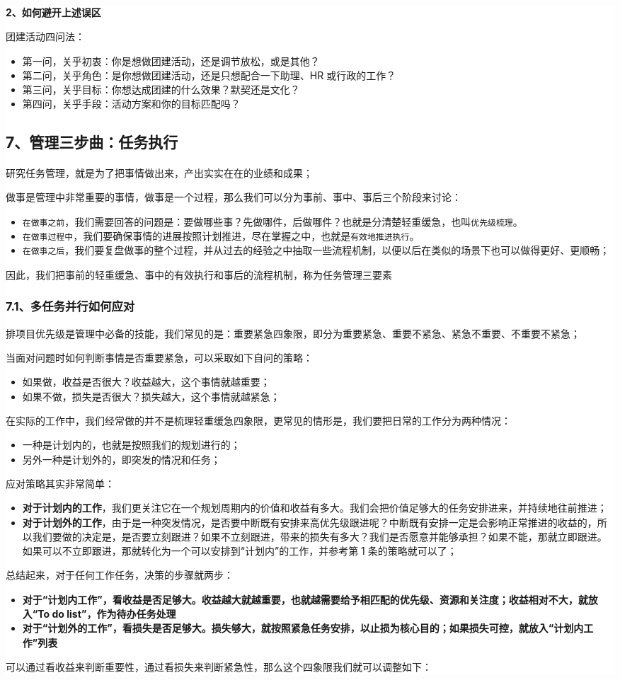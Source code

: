 **2、如何避开上述误区**

团建活动四问法：
- 第一问，关乎初衷：你是想做团建活动，还是调节放松，或是其他？
- 第二问，关乎角色：是你想做团建活动，还是只想配合一下助理、HR 或行政的工作？
- 第三问，关乎目标：你想达成团建的什么效果？默契还是文化？
- 第四问，关乎手段：活动方案和你的目标匹配吗？


## 7、管理三步曲：任务执行

研究任务管理，就是为了把事情做出来，产出实实在在的业绩和成果；

做事是管理中非常重要的事情，做事是一个过程，那么我们可以分为事前、事中、事后三个阶段来讨论：
- `在做事之前`，我们需要回答的问题是：要做哪些事？先做哪件，后做哪件？也就是分清楚轻重缓急，也叫`优先级梳理`。
- `在做事过程中`，我们要确保事情的进展按照计划推进，尽在掌握之中，也就是`有效地推进执行`。
- `在做事之后`，我们要复盘做事的整个过程，并从过去的经验之中抽取一些流程机制，以便以后在类似的场景下也可以做得更好、更顺畅；

因此，我们把事前的轻重缓急、事中的有效执行和事后的流程机制，称为任务管理三要素

### 7.1、多任务并行如何应对

排项目优先级是管理中必备的技能，我们常见的是：重要紧急四象限，即分为重要紧急、重要不紧急、紧急不重要、不重要不紧急；

当面对问题时如何判断事情是否重要紧急，可以采取如下自问的策略：
- 如果做，收益是否很大？收益越大，这个事情就越重要；
- 如果不做，损失是否很大？损失越大，这个事情就越紧急；

在实际的工作中，我们经常做的并不是梳理轻重缓急四象限，更常见的情形是，我们要把日常的工作分为两种情况：
- 一种是计划内的，也就是按照我们的规划进行的；
- 另外一种是计划外的，即突发的情况和任务；

应对策略其实非常简单：
- **对于计划内的工作**，我们更关注它在一个规划周期内的价值和收益有多大。我们会把价值足够大的任务安排进来，并持续地往前推进；
- **对于计划外的工作**，由于是一种突发情况，是否要中断既有安排来高优先级跟进呢？中断既有安排一定是会影响正常推进的收益的，所以我们要做的决定是，是否要立刻跟进？如果不立刻跟进，带来的损失有多大？我们是否愿意并能够承担？如果不能，那就立即跟进。如果可以不立即跟进，那就转化为一个可以安排到“计划内”的工作，并参考第 1 条的策略就可以了；

总结起来，对于任何工作任务，决策的步骤就两步：
- **对于“计划内工作”，看收益是否足够大。收益越大就越重要，也就越需要给予相匹配的优先级、资源和关注度；收益相对不大，就放入“To do list”，作为待办任务处理**
- **对于“计划外的工作”，看损失是否足够大。损失够大，就按照紧急任务安排，以止损为核心目的；如果损失可控，就放入“计划内工作”列表**

可以通过看收益来判断重要性，通过看损失来判断紧急性，那么这个四象限我们就可以调整如下：
